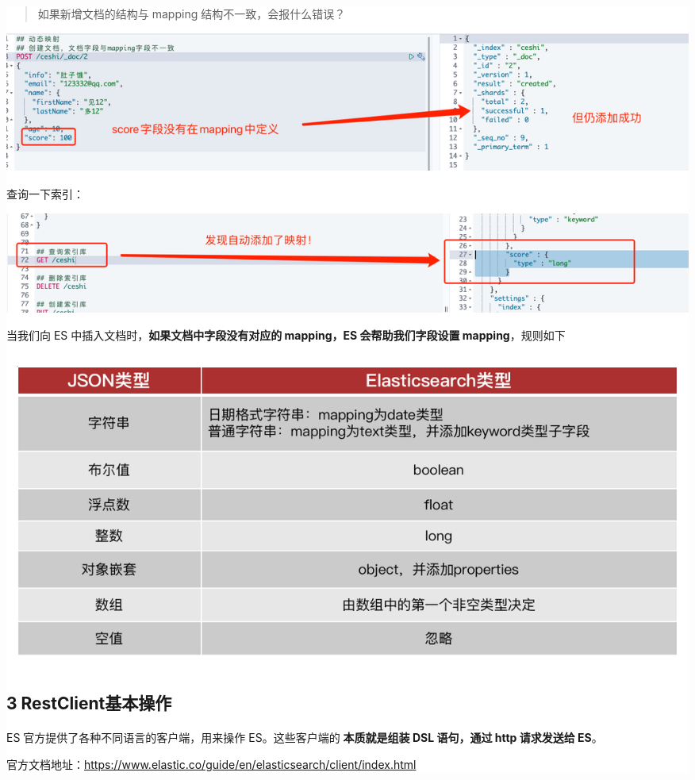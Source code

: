 > 如果新增文档的结构与 mapping 结构不一致，会报什么错误？

![image-20230224152917173](./【Java开发笔记】分布式搜索引擎.assets/image-20230224152917173.png)

查询一下索引：

![image-20230224153055694](./【Java开发笔记】分布式搜索引擎.assets/image-20230224153055694.png)

当我们向 ES 中插入文档时，**如果文档中字段没有对应的 mapping，ES 会帮助我们字段设置 mapping**，规则如下

![image-20230224153314341](./【Java开发笔记】分布式搜索引擎.assets/image-20230224153314341.png)

## 3 RestClient基本操作

ES 官方提供了各种不同语言的客户端，用来操作 ES。这些客户端的 **本质就是组装 DSL 语句，通过 http 请求发送给 ES**。

官方文档地址：https://www.elastic.co/guide/en/elasticsearch/client/index.html
